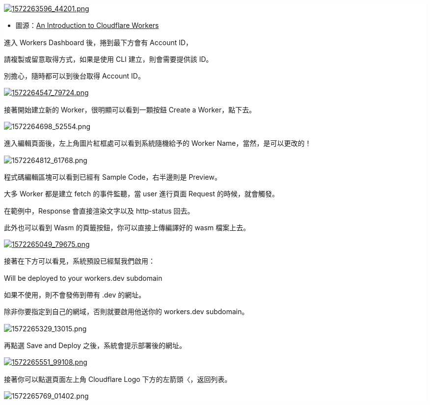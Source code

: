 [![1572263596_44201.png](https://raw.githubusercontent.com/explooosion/blogs/refs/heads/main/docs/images/2019-10-28_Cloudflare%20-%20%E5%9C%A8%E4%B8%96%E7%95%8C%E5%90%84%E5%9C%B0%E9%82%8A%E7%B7%A3%E4%BD%A0%E7%9A%84%20Workers%20%E5%90%A7%EF%BC%81/1572263596_44201.png)](https://dotblogsfile.blob.core.windows.net/user/incredible/3beca2b9-0a7c-4a6d-9a70-20cd6b7c199e/1572263596_44201.png)

*   圖源：[An Introduction to Cloudflare Workers](https://www.sitepoint.com/cloudflare-workers/)

進入 Workers Dashboard 後，捲到最下方會有 Account ID，

請複製或留意取得方式，如果是使用 CLI 建立，則會需要提供該 ID。

別擔心，隨時都可以到後台取得 Account ID。

[![1572264547_79724.png](https://raw.githubusercontent.com/explooosion/blogs/refs/heads/main/docs/images/2019-10-28_Cloudflare%20-%20%E5%9C%A8%E4%B8%96%E7%95%8C%E5%90%84%E5%9C%B0%E9%82%8A%E7%B7%A3%E4%BD%A0%E7%9A%84%20Workers%20%E5%90%A7%EF%BC%81/1572264547_79724.png)](https://dotblogsfile.blob.core.windows.net/user/incredible/3beca2b9-0a7c-4a6d-9a70-20cd6b7c199e/1572264547_79724.png)

接著開始建立新的 Worker，很明顯可以看到一顆按鈕 Create a Worker，點下去。

![1572264698_52554.png](https://raw.githubusercontent.com/explooosion/blogs/refs/heads/main/docs/images/2019-10-28_Cloudflare%20-%20%E5%9C%A8%E4%B8%96%E7%95%8C%E5%90%84%E5%9C%B0%E9%82%8A%E7%B7%A3%E4%BD%A0%E7%9A%84%20Workers%20%E5%90%A7%EF%BC%81/1572264698_52554.png)

進入編輯頁面後，左上角圖片紅框處可以看到系統隨機給予的 Worker Name，當然，是可以更改的！

![1572264812_61768.png](https://raw.githubusercontent.com/explooosion/blogs/refs/heads/main/docs/images/2019-10-28_Cloudflare%20-%20%E5%9C%A8%E4%B8%96%E7%95%8C%E5%90%84%E5%9C%B0%E9%82%8A%E7%B7%A3%E4%BD%A0%E7%9A%84%20Workers%20%E5%90%A7%EF%BC%81/1572264812_61768.png)

程式碼編輯區塊可以看到已經有 Sample Code，右半邊則是 Preview。

大多 Worker 都是建立 fetch 的事件監聽，當 user 進行頁面 Request 的時候，就會觸發。

在範例中，Response 會直接渲染文字以及 http-status 回去。

此外也可以看到 Wasm 的頁籤按鈕，你可以直接上傳編譯好的 wasm 檔案上去。

[![1572265049_79675.png](https://raw.githubusercontent.com/explooosion/blogs/refs/heads/main/docs/images/2019-10-28_Cloudflare%20-%20%E5%9C%A8%E4%B8%96%E7%95%8C%E5%90%84%E5%9C%B0%E9%82%8A%E7%B7%A3%E4%BD%A0%E7%9A%84%20Workers%20%E5%90%A7%EF%BC%81/1572265049_79675.png)](https://dotblogsfile.blob.core.windows.net/user/incredible/3beca2b9-0a7c-4a6d-9a70-20cd6b7c199e/1572265049_79675.png)

接著在下方可以看見，系統預設已經幫我們啟用：

Will be deployed to your workers.dev subdomain

如果不使用，則不會發佈到帶有 .dev 的網址。

除非你要指定到自己的網域，否則就要啟用他送你的 workers.dev subdomain。

![1572265329_13015.png](https://raw.githubusercontent.com/explooosion/blogs/refs/heads/main/docs/images/2019-10-28_Cloudflare%20-%20%E5%9C%A8%E4%B8%96%E7%95%8C%E5%90%84%E5%9C%B0%E9%82%8A%E7%B7%A3%E4%BD%A0%E7%9A%84%20Workers%20%E5%90%A7%EF%BC%81/1572265329_13015.png)

再點選 Save and Deploy 之後，系統會提示部署後的網址。

[![1572265551_99108.png](https://raw.githubusercontent.com/explooosion/blogs/refs/heads/main/docs/images/2019-10-28_Cloudflare%20-%20%E5%9C%A8%E4%B8%96%E7%95%8C%E5%90%84%E5%9C%B0%E9%82%8A%E7%B7%A3%E4%BD%A0%E7%9A%84%20Workers%20%E5%90%A7%EF%BC%81/1572265551_99108.png)](https://dotblogsfile.blob.core.windows.net/user/incredible/3beca2b9-0a7c-4a6d-9a70-20cd6b7c199e/1572265551_99108.png)

接著你可以點選頁面左上角 Cloudflare Logo 下方的左箭頭〈，返回列表。

![1572265769_01402.png](https://raw.githubusercontent.com/explooosion/blogs/refs/heads/main/docs/images/2019-10-28_Cloudflare%20-%20%E5%9C%A8%E4%B8%96%E7%95%8C%E5%90%84%E5%9C%B0%E9%82%8A%E7%B7%A3%E4%BD%A0%E7%9A%84%20Workers%20%E5%90%A7%EF%BC%81/1572265769_01402.png)
